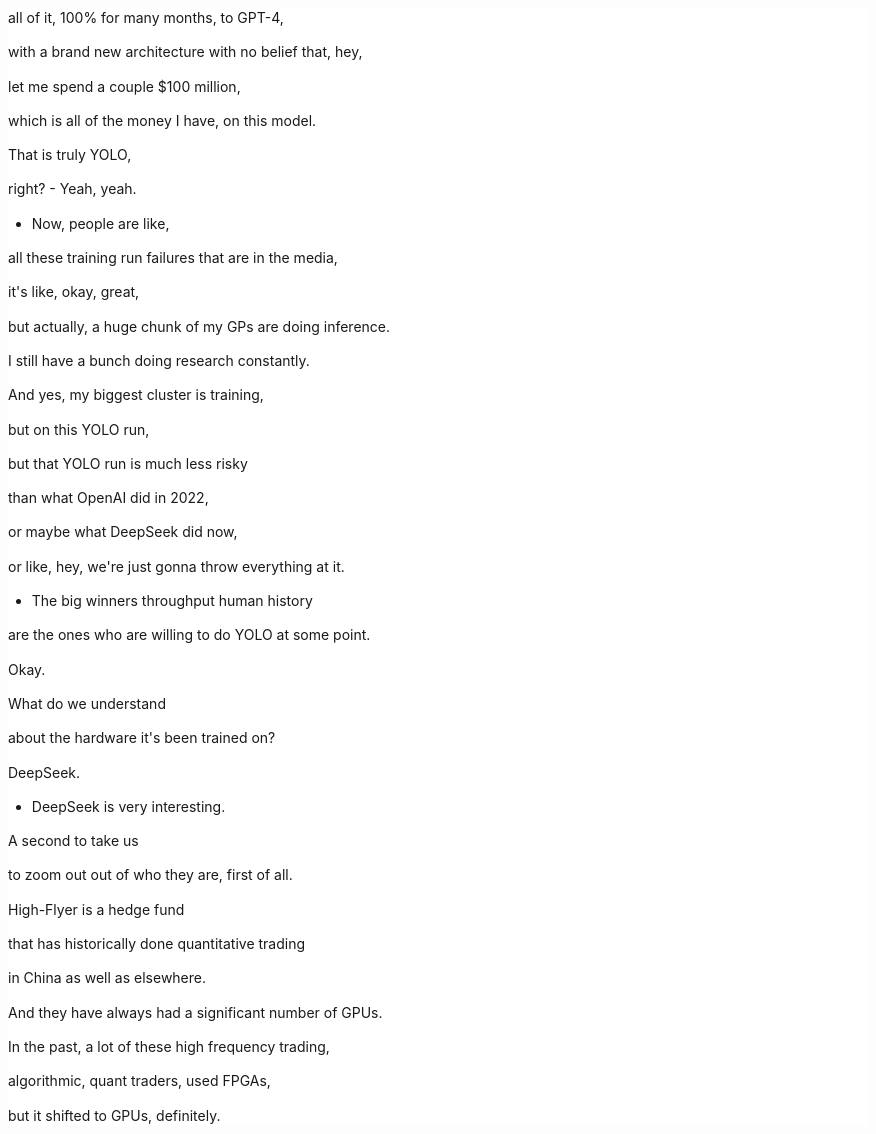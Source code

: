 all of it, 100% for many months, to GPT-4,

with a brand new architecture with no belief that, hey,

let me spend a couple $100 million,

which is all of the money I have, on this model.

That is truly YOLO,

right? - Yeah, yeah.

- Now, people are like,

all these training run failures that are in the media,

it's like, okay, great,

but actually, a huge chunk of my GPs are doing inference.

I still have a bunch doing research constantly.

And yes, my biggest cluster is training,

but on this YOLO run,

but that YOLO run is much less risky

than what OpenAI did in 2022,

or maybe what DeepSeek did now,

or like, hey, we're just gonna throw everything at it.

- The big winners throughput human history

are the ones who are willing to do YOLO at some point.

Okay.

What do we understand

about the hardware it's been trained on?

DeepSeek.

- DeepSeek is very interesting.

A second to take us

to zoom out out of who they are, first of all.

High-Flyer is a hedge fund

that has historically done quantitative trading

in China as well as elsewhere.

And they have always had a significant number of GPUs.

In the past, a lot of these high frequency trading,

algorithmic, quant traders, used FPGAs,

but it shifted to GPUs, definitely.
